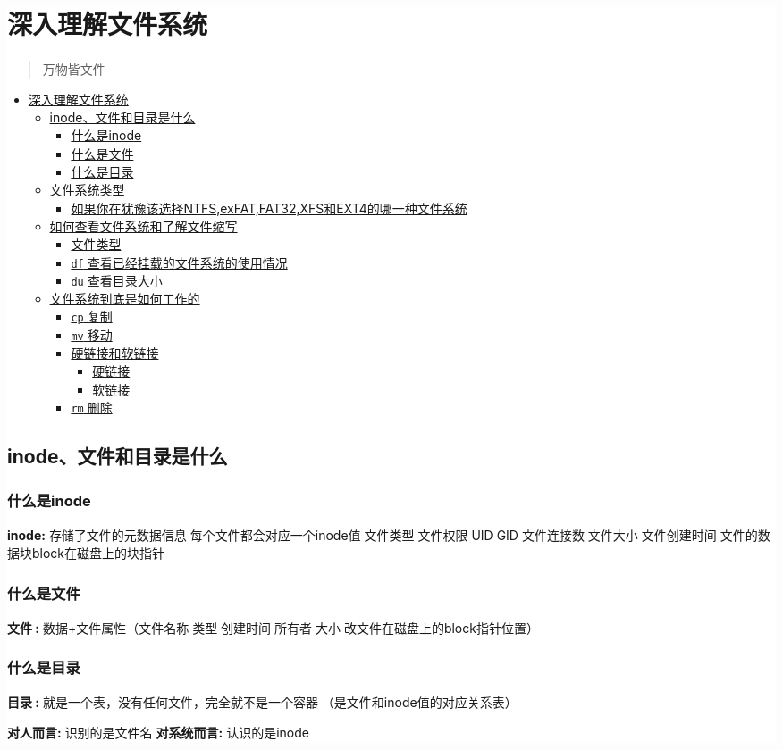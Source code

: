 <div style='display: none'>
  Date: 2022-01-15 22:44:06
  LastEditors: gyg
  LastEditTime: 2022-01-18 20:10:31
  FilePath: \test\1_15@深入理解文件系统.mm.md
</div>

# 深入理解文件系统

>万物皆文件





- [深入理解文件系统](#深入理解文件系统)
  - [inode、文件和目录是什么](#inode文件和目录是什么)
    - [什么是inode](#什么是inode)
    - [什么是文件](#什么是文件)
    - [什么是目录](#什么是目录)
  - [文件系统类型](#文件系统类型)
    - [如果你在犹豫该选择NTFS,exFAT,FAT32,XFS和EXT4的哪一种文件系统](#如果你在犹豫该选择ntfsexfatfat32xfs和ext4的哪一种文件系统)
  - [如何查看文件系统和了解文件缩写](#如何查看文件系统和了解文件缩写)
    - [文件类型](#文件类型)
    - [`df` 查看已经挂载的文件系统的使用情况](#df-查看已经挂载的文件系统的使用情况)
    - [`du`  查看目录大小](#du--查看目录大小)
  - [文件系统到底是如何工作的](#文件系统到底是如何工作的)
    - [`cp` 复制](#cp-复制)
    - [`mv` 移动](#mv-移动)
    - [硬链接和软链接](#硬链接和软链接)
      - [硬链接](#硬链接)
      - [软链接](#软链接)
    - [`rm` 删除](#rm-删除)



## inode、文件和目录是什么

### 什么是inode

**inode:** 存储了文件的元数据信息
每个文件都会对应一个inode值
文件类型 文件权限 UID GID 文件连接数 文件大小 文件创建时间 文件的数据块block在磁盘上的块指针

### 什么是文件

 **文件 :**  数据+文件属性（文件名称 类型 创建时间 所有者 大小 改文件在磁盘上的block指针位置）

### 什么是目录

 **目录 :**  就是一个表，没有任何文件，完全就不是一个容器 （是文件和inode值的对应关系表）

**对人而言:** 识别的是文件名
**对系统而言:** 认识的是inode
